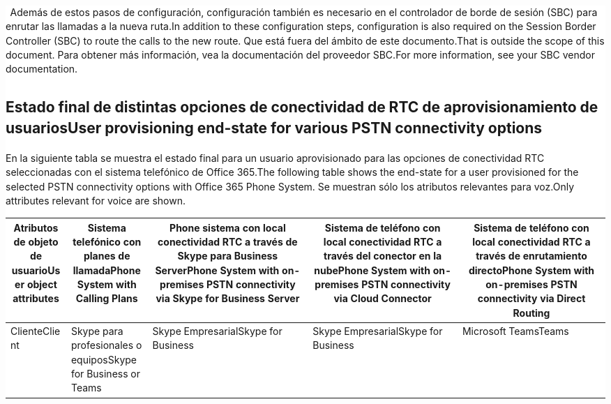   
<span data-ttu-id="ef7cc-109">Además de estos pasos de configuración, configuración también es necesario en el controlador de borde de sesión (SBC) para enrutar las llamadas a la nueva ruta.</span><span class="sxs-lookup"><span data-stu-id="ef7cc-109">In addition to these configuration steps, configuration is also required on the Session Border Controller (SBC) to route the calls to the new route.</span></span> <span data-ttu-id="ef7cc-110">Que está fuera del ámbito de este documento.</span><span class="sxs-lookup"><span data-stu-id="ef7cc-110">That is outside the scope of this document.</span></span> <span data-ttu-id="ef7cc-111">Para obtener más información, vea la documentación del proveedor SBC.</span><span class="sxs-lookup"><span data-stu-id="ef7cc-111">For more information, see your SBC vendor documentation.</span></span>  

## <a name="user-provisioning-end-state-for-various-pstn-connectivity-options"></a><span data-ttu-id="ef7cc-112">Estado final de distintas opciones de conectividad de RTC de aprovisionamiento de usuarios</span><span class="sxs-lookup"><span data-stu-id="ef7cc-112">User provisioning end-state for various PSTN connectivity options</span></span> 

<span data-ttu-id="ef7cc-113">En la siguiente tabla se muestra el estado final para un usuario aprovisionado para las opciones de conectividad RTC seleccionadas con el sistema telefónico de Office 365.</span><span class="sxs-lookup"><span data-stu-id="ef7cc-113">The following table shows the end-state for a user provisioned for the selected PSTN connectivity options with Office 365 Phone System.</span></span> <span data-ttu-id="ef7cc-114">Se muestran sólo los atributos relevantes para voz.</span><span class="sxs-lookup"><span data-stu-id="ef7cc-114">Only attributes relevant for voice are shown.</span></span>

|<span data-ttu-id="ef7cc-115">Atributos de objeto de usuario</span><span class="sxs-lookup"><span data-stu-id="ef7cc-115">User object attributes</span></span> |<span data-ttu-id="ef7cc-116">Sistema telefónico con planes de llamada</span><span class="sxs-lookup"><span data-stu-id="ef7cc-116">Phone System with Calling Plans</span></span>|<span data-ttu-id="ef7cc-117">Phone sistema con local conectividad RTC a través de Skype para Business Server</span><span class="sxs-lookup"><span data-stu-id="ef7cc-117">Phone System with on-premises PSTN connectivity via Skype for Business Server</span></span>|<span data-ttu-id="ef7cc-118">Sistema de teléfono con local conectividad RTC a través del conector en la nube</span><span class="sxs-lookup"><span data-stu-id="ef7cc-118">Phone System with on-premises PSTN connectivity via Cloud Connector</span></span>|<span data-ttu-id="ef7cc-119">Sistema de teléfono con local conectividad RTC a través de enrutamiento directo</span><span class="sxs-lookup"><span data-stu-id="ef7cc-119">Phone System with on-premises PSTN connectivity via Direct Routing</span></span>|
|---|---|---|---|---|
|<span data-ttu-id="ef7cc-120">Cliente</span><span class="sxs-lookup"><span data-stu-id="ef7cc-120">Client</span></span>|<span data-ttu-id="ef7cc-121">Skype para profesionales o equipos</span><span class="sxs-lookup"><span data-stu-id="ef7cc-121">Skype for Business or Teams</span></span> |<span data-ttu-id="ef7cc-122">Skype Empresarial</span><span class="sxs-lookup"><span data-stu-id="ef7cc-122">Skype for Business</span></span> |<span data-ttu-id="ef7cc-123">Skype Empresarial</span><span class="sxs-lookup"><span data-stu-id="ef7cc-123">Skype for Business</span></span> |<span data-ttu-id="ef7cc-124">Microsoft Teams</span><span class="sxs-lookup"><span data-stu-id="ef7cc-124">Teams</span></span>|